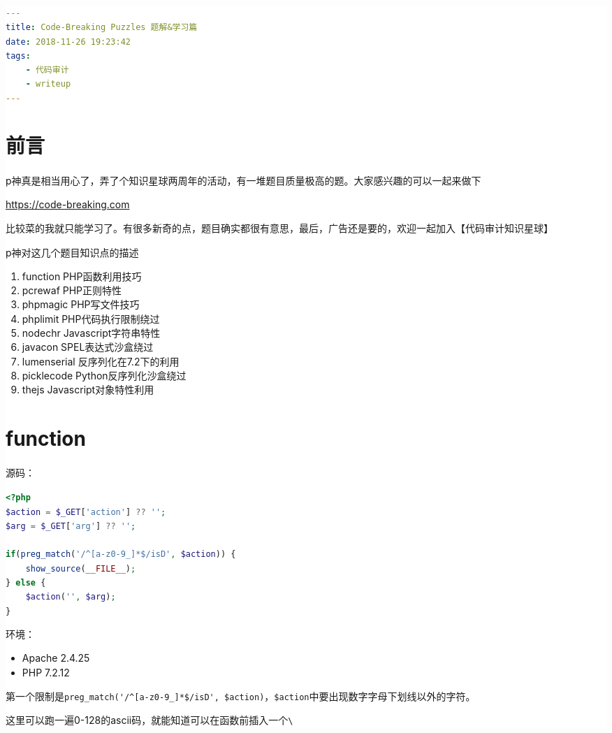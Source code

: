```yaml
---
title: Code-Breaking Puzzles 题解&学习篇
date: 2018-11-26 19:23:42
tags:
	- 代码审计
	- writeup
---
```


# 前言

p神真是相当用心了，弄了个知识星球两周年的活动，有一堆题目质量极高的题。大家感兴趣的可以一起来做下

https://code-breaking.com

比较菜的我就只能学习了。有很多新奇的点，题目确实都很有意思，最后，广告还是要的，欢迎一起加入【代码审计知识星球】

p神对这几个题目知识点的描述

1. function PHP函数利用技巧
2. pcrewaf PHP正则特性
3. phpmagic PHP写文件技巧
4. phplimit PHP代码执行限制绕过
5. nodechr Javascript字符串特性
6. javacon SPEL表达式沙盒绕过
7. lumenserial 反序列化在7.2下的利用
8. picklecode Python反序列化沙盒绕过
9. thejs Javascript对象特性利用

# function

源码：

```php
<?php
$action = $_GET['action'] ?? '';
$arg = $_GET['arg'] ?? '';

if(preg_match('/^[a-z0-9_]*$/isD', $action)) {
    show_source(__FILE__);
} else {
    $action('', $arg);
}
```

环境：

- Apache 2.4.25
- PHP 7.2.12

第一个限制是`preg_match('/^[a-z0-9_]*$/isD', $action)`，`$action`中要出现数字字母下划线以外的字符。

这里可以跑一遍0-128的ascii码，就能知道可以在函数前插入一个`\`
